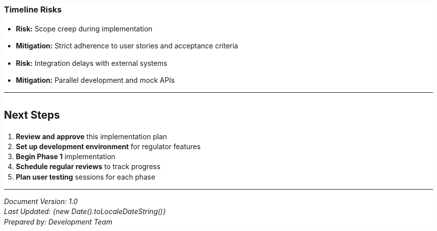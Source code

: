 ### Timeline Risks
- **Risk:** Scope creep during implementation
- **Mitigation:** Strict adherence to user stories and acceptance criteria

- **Risk:** Integration delays with external systems
- **Mitigation:** Parallel development and mock APIs

---

## Next Steps

1. **Review and approve** this implementation plan
2. **Set up development environment** for regulator features
3. **Begin Phase 1** implementation
4. **Schedule regular reviews** to track progress
5. **Plan user testing** sessions for each phase

---

*Document Version: 1.0*  
*Last Updated: {new Date().toLocaleDateString()}*  
*Prepared by: Development Team* 